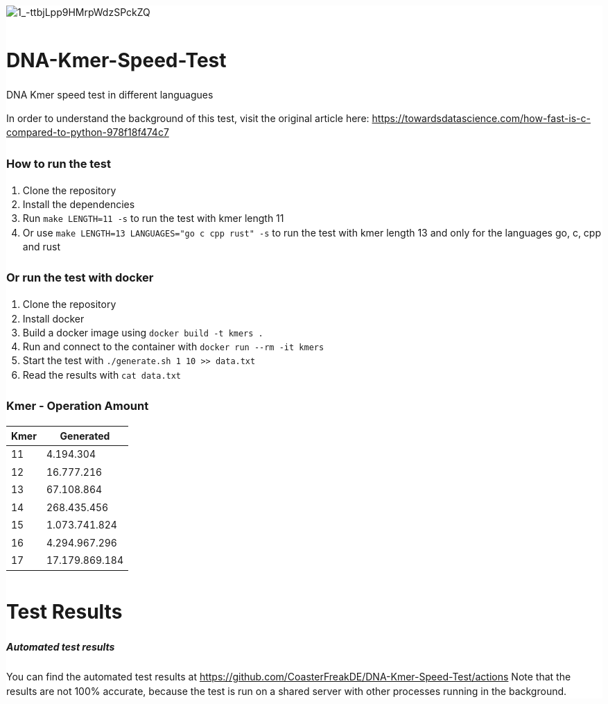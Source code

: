 ![1_-ttbjLpp9HMrpWdzSPckZQ](https://user-images.githubusercontent.com/28011628/204269417-e3068e15-e3f7-4cb1-9528-6df97f61ae25.png)

# DNA-Kmer-Speed-Test

DNA Kmer speed test in different languagues

In order to understand the background of this test, visit the original article here: https://towardsdatascience.com/how-fast-is-c-compared-to-python-978f18f474c7

### How to run the test

1. Clone the repository
2. Install the dependencies
3. Run `make LENGTH=11 -s` to run the test with kmer length 11
4. Or use `make LENGTH=13 LANGUAGES="go c cpp rust" -s` to run the test with kmer length 13 and only for the languages go, c, cpp and rust

### Or run the test with docker

1. Clone the repository
2. Install docker
3. Build a docker image using `docker build -t kmers .`
4. Run and connect to the container with `docker run --rm -it kmers`
5. Start the test with `./generate.sh 1 10 >> data.txt`
6. Read the results with `cat data.txt`

### Kmer - Operation Amount

| Kmer | Generated      |
| ---- | -------------- |
| 11   | 4.194.304      |
| 12   | 16.777.216     |
| 13   | 67.108.864     |
| 14   | 268.435.456    |
| 15   | 1.073.741.824  |
| 16   | 4.294.967.296  |
| 17   | 17.179.869.184 |

# Test Results

##### Automated test results

You can find the automated test results at https://github.com/CoasterFreakDE/DNA-Kmer-Speed-Test/actions
Note that the results are not 100% accurate, because the test is run on a shared server with other processes running in the background.
